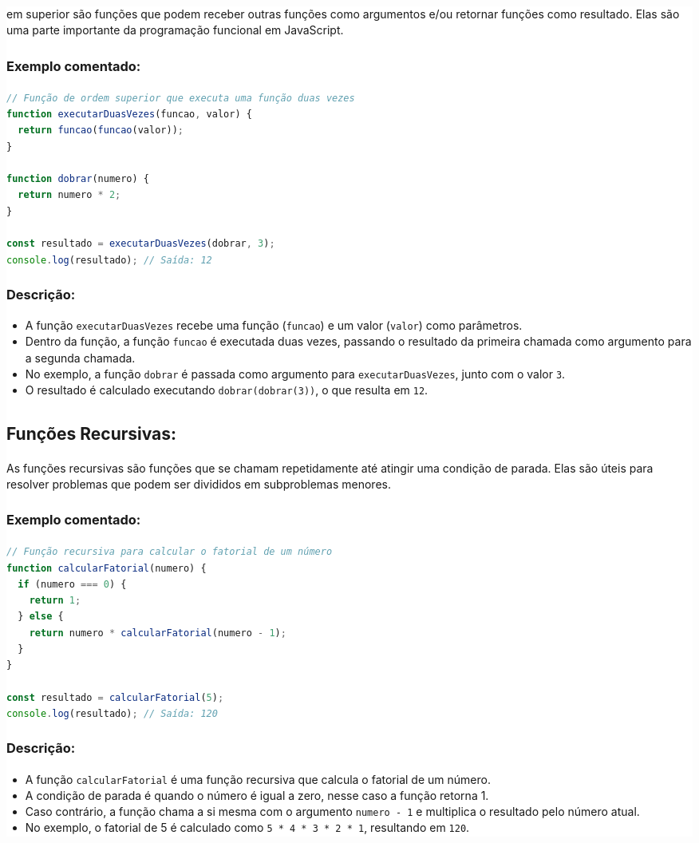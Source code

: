 em superior são funções que podem receber outras funções como argumentos e/ou retornar funções como resultado. Elas são uma parte importante da programação funcional em JavaScript.

### Exemplo comentado:
```javascript
// Função de ordem superior que executa uma função duas vezes
function executarDuasVezes(funcao, valor) {
  return funcao(funcao(valor));
}

function dobrar(numero) {
  return numero * 2;
}

const resultado = executarDuasVezes(dobrar, 3);
console.log(resultado); // Saída: 12
```

### Descrição:
- A função `executarDuasVezes` recebe uma função (`funcao`) e um valor (`valor`) como parâmetros.
- Dentro da função, a função `funcao` é executada duas vezes, passando o resultado da primeira chamada como argumento para a segunda chamada.
- No exemplo, a função `dobrar` é passada como argumento para `executarDuasVezes`, junto com o valor `3`.
- O resultado é calculado executando `dobrar(dobrar(3))`, o que resulta em `12`.

## Funções Recursivas:
As funções recursivas são funções que se chamam repetidamente até atingir uma condição de parada. Elas são úteis para resolver problemas que podem ser divididos em subproblemas menores.

### Exemplo comentado:
```javascript
// Função recursiva para calcular o fatorial de um número
function calcularFatorial(numero) {
  if (numero === 0) {
    return 1;
  } else {
    return numero * calcularFatorial(numero - 1);
  }
}

const resultado = calcularFatorial(5);
console.log(resultado); // Saída: 120
```

### Descrição:
- A função `calcularFatorial` é uma função recursiva que calcula o fatorial de um número.
- A condição de parada é quando o número é igual a zero, nesse caso a função retorna 1.
- Caso contrário, a função chama a si mesma com o argumento `numero - 1` e multiplica o resultado pelo número atual.
- No exemplo, o fatorial de 5 é calculado como `5 * 4 * 3 * 2 * 1`, resultando em `120`.
